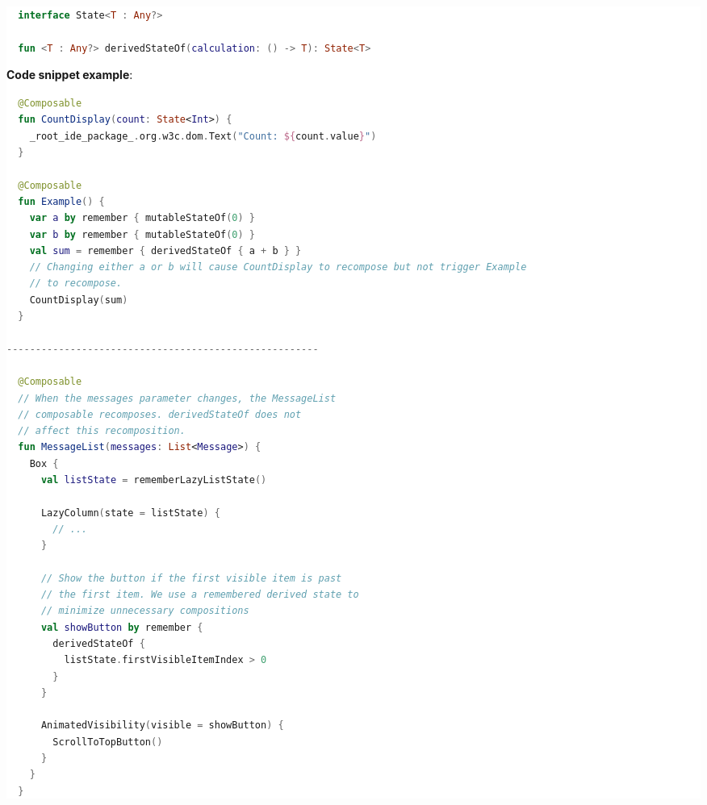```kotlin
  interface State<T : Any?>
  
  fun <T : Any?> derivedStateOf(calculation: () -> T): State<T>
```

**Code snippet example**:

```kotlin
  @Composable
  fun CountDisplay(count: State<Int>) {
    _root_ide_package_.org.w3c.dom.Text("Count: ${count.value}")
  }
  
  @Composable
  fun Example() {
    var a by remember { mutableStateOf(0) }
    var b by remember { mutableStateOf(0) }
    val sum = remember { derivedStateOf { a + b } }
    // Changing either a or b will cause CountDisplay to recompose but not trigger Example
    // to recompose.
    CountDisplay(sum)
  }
  
------------------------------------------------------
  
  @Composable
  // When the messages parameter changes, the MessageList
  // composable recomposes. derivedStateOf does not
  // affect this recomposition.
  fun MessageList(messages: List<Message>) {
    Box {
      val listState = rememberLazyListState()
  
      LazyColumn(state = listState) {
        // ...
      }
  
      // Show the button if the first visible item is past
      // the first item. We use a remembered derived state to
      // minimize unnecessary compositions
      val showButton by remember {
        derivedStateOf {
          listState.firstVisibleItemIndex > 0
        }
      }
  
      AnimatedVisibility(visible = showButton) {
        ScrollToTopButton()
      }
    }
  }
```

